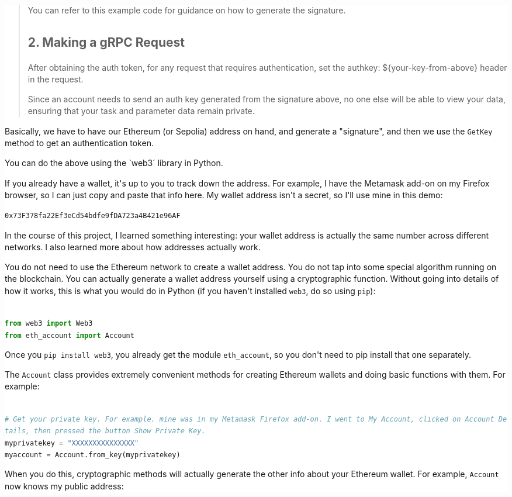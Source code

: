 > 
> You can refer to this example code for guidance on how to generate the signature.
> 
> ## 2. Making a gRPC Request
> 
> After obtaining the auth token, for any request that requires authentication, set the authkey: ${your-key-from-above} header in the request.
> 
> Since an account needs to send an auth key generated from the signature above, no one else will be able to view your data, ensuring that your task and parameter data remain private.
> 



Basically, we have to have our Ethereum (or Sepolia) address on hand, and generate a "signature", and then we use the `GetKey` method to get an authentication token.

You can do the above using the `web3´ library in Python.

If you already have a wallet, it's up to you to track down the address. For example, I have the Metamask add-on on my Firefox browser, so I can just copy and paste that info here. My wallet address isn't a secret, so I'll use mine in this demo:

`0x73F378fa22Ef3eCd54bdfe9fDA723a4B421e96AF`

In the course of this project, I learned something interesting: your wallet address is actually the same number across different networks. I also learned more about how addresses actually work.

You do not need to use the Ethereum network to create a wallet address. You do not tap into some special algorithm running on the blockchain. You can actually generate a wallet address yourself using a cryptographic function. Without going into details of how it works, this is what you would do in Python (if you haven't installed `web3`, do so using `pip`):

```python

from web3 import Web3
from eth_account import Account

```

Once you `pip install web3`, you already get the module `eth_account`, so you don't need to pip install that one separately.

The `Account` class provides extremely convenient methods for creating Ethereum wallets and doing basic functions with them. For example:


```python

# Get your private key. For example. mine was in my Metamask Firefox add-on. I went to My Account, clicked on Account Details, then pressed the button Show Private Key.
myprivatekey = "XXXXXXXXXXXXXXX"
myaccount = Account.from_key(myprivatekey)

```

When you do this, cryptographic methods will actually generate the other info about your Ethereum wallet. For example, `Account` now knows my public address:
